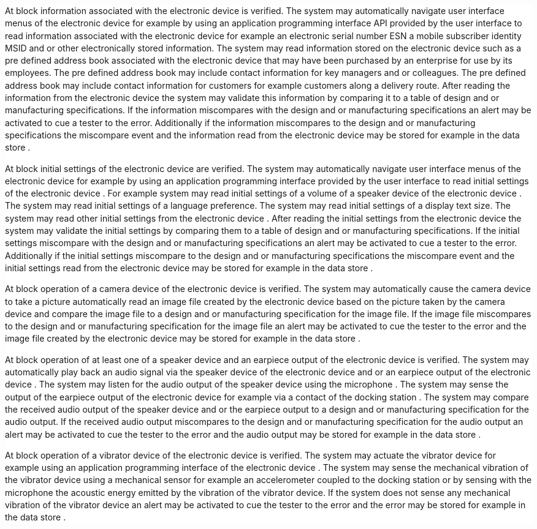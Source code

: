 At block information associated with the electronic device is verified. The system may automatically navigate user interface menus of the electronic device for example by using an application programming interface API provided by the user interface to read information associated with the electronic device for example an electronic serial number ESN a mobile subscriber identity MSID and or other electronically stored information. The system may read information stored on the electronic device such as a pre defined address book associated with the electronic device that may have been purchased by an enterprise for use by its employees. The pre defined address book may include contact information for key managers and or colleagues. The pre defined address book may include contact information for customers for example customers along a delivery route. After reading the information from the electronic device the system may validate this information by comparing it to a table of design and or manufacturing specifications. If the information miscompares with the design and or manufacturing specifications an alert may be activated to cue a tester to the error. Additionally if the information miscompares to the design and or manufacturing specifications the miscompare event and the information read from the electronic device may be stored for example in the data store .

At block initial settings of the electronic device are verified. The system may automatically navigate user interface menus of the electronic device for example by using an application programming interface provided by the user interface to read initial settings of the electronic device . For example system may read initial settings of a volume of a speaker device of the electronic device . The system may read initial settings of a language preference. The system may read initial settings of a display text size. The system may read other initial settings from the electronic device . After reading the initial settings from the electronic device the system may validate the initial settings by comparing them to a table of design and or manufacturing specifications. If the initial settings miscompare with the design and or manufacturing specifications an alert may be activated to cue a tester to the error. Additionally if the initial settings miscompare to the design and or manufacturing specifications the miscompare event and the initial settings read from the electronic device may be stored for example in the data store .

At block operation of a camera device of the electronic device is verified. The system may automatically cause the camera device to take a picture automatically read an image file created by the electronic device based on the picture taken by the camera device and compare the image file to a design and or manufacturing specification for the image file. If the image file miscompares to the design and or manufacturing specification for the image file an alert may be activated to cue the tester to the error and the image file created by the electronic device may be stored for example in the data store .

At block operation of at least one of a speaker device and an earpiece output of the electronic device is verified. The system may automatically play back an audio signal via the speaker device of the electronic device and or an earpiece output of the electronic device . The system may listen for the audio output of the speaker device using the microphone . The system may sense the output of the earpiece output of the electronic device for example via a contact of the docking station . The system may compare the received audio output of the speaker device and or the earpiece output to a design and or manufacturing specification for the audio output. If the received audio output miscompares to the design and or manufacturing specification for the audio output an alert may be activated to cue the tester to the error and the audio output may be stored for example in the data store .

At block operation of a vibrator device of the electronic device is verified. The system may actuate the vibrator device for example using an application programming interface of the electronic device . The system may sense the mechanical vibration of the vibrator device using a mechanical sensor for example an accelerometer coupled to the docking station or by sensing with the microphone the acoustic energy emitted by the vibration of the vibrator device. If the system does not sense any mechanical vibration of the vibrator device an alert may be activated to cue the tester to the error and the error may be stored for example in the data store .
